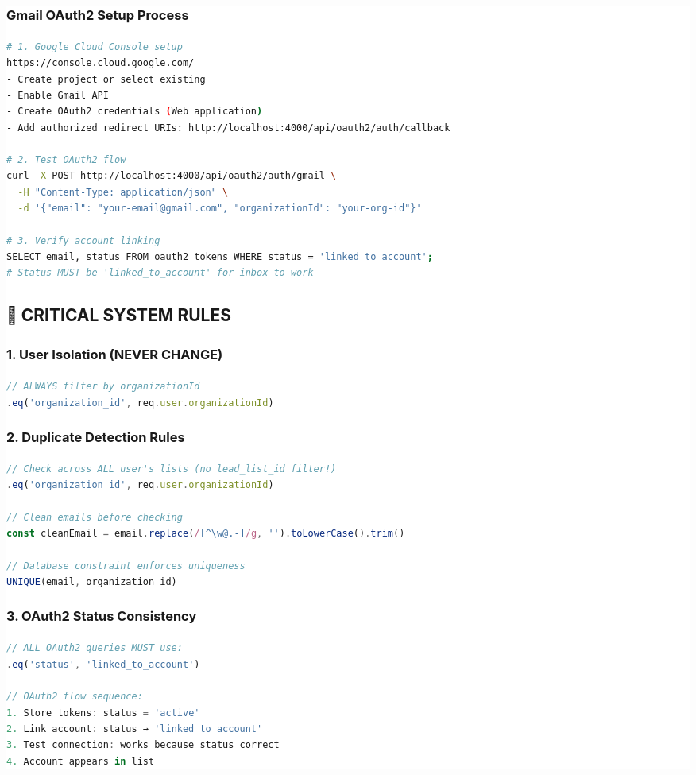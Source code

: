 ### Gmail OAuth2 Setup Process
```bash
# 1. Google Cloud Console setup
https://console.cloud.google.com/
- Create project or select existing
- Enable Gmail API
- Create OAuth2 credentials (Web application)
- Add authorized redirect URIs: http://localhost:4000/api/oauth2/auth/callback

# 2. Test OAuth2 flow
curl -X POST http://localhost:4000/api/oauth2/auth/gmail \
  -H "Content-Type: application/json" \
  -d '{"email": "your-email@gmail.com", "organizationId": "your-org-id"}'

# 3. Verify account linking
SELECT email, status FROM oauth2_tokens WHERE status = 'linked_to_account';
# Status MUST be 'linked_to_account' for inbox to work
```

## 🚨 CRITICAL SYSTEM RULES

### 1. User Isolation (NEVER CHANGE)
```javascript
// ALWAYS filter by organizationId
.eq('organization_id', req.user.organizationId)
```

### 2. Duplicate Detection Rules
```javascript
// Check across ALL user's lists (no lead_list_id filter!)
.eq('organization_id', req.user.organizationId)

// Clean emails before checking
const cleanEmail = email.replace(/[^\w@.-]/g, '').toLowerCase().trim()

// Database constraint enforces uniqueness
UNIQUE(email, organization_id)
```

### 3. OAuth2 Status Consistency
```javascript
// ALL OAuth2 queries MUST use:
.eq('status', 'linked_to_account')

// OAuth2 flow sequence:
1. Store tokens: status = 'active'
2. Link account: status → 'linked_to_account'
3. Test connection: works because status correct
4. Account appears in list
```
